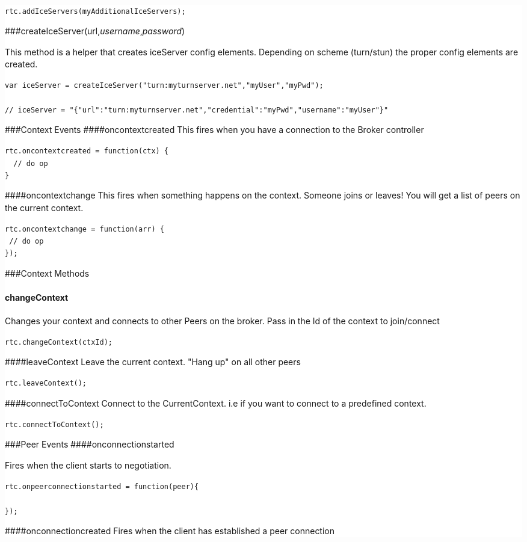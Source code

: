     rtc.addIceServers(myAdditionalIceServers);

###createIceServer(url,*username*,*password*)

This method is a helper that creates iceServer config elements. Depending on scheme (turn/stun) the proper config elements are created.  

    var iceServer = createIceServer("turn:myturnserver.net","myUser","myPwd");

    // iceServer = "{"url":"turn:myturnserver.net","credential":"myPwd","username":"myUser"}"
    	
	 

###Context Events
####oncontextcreated
This fires when you have a connection to the Broker controller

    
    rtc.oncontextcreated = function(ctx) {
      // do op
    }
    

####oncontextchange
This fires when something happens on the context. Someone joins or leaves! You will get a list of peers on the current context.

    
    rtc.oncontextchange = function(arr) {
     // do op
    });
    
    
    
###Context Methods
#### changeContext
Changes your context and connects to other Peers on the broker. Pass in the Id of the context to join/connect

    rtc.changeContext(ctxId);
    
####leaveContext
Leave the current context. "Hang up" on all other peers
    
    rtc.leaveContext();

####connectToContext
Connect to the CurrentContext.  i.e if you want to connect to a predefined context.

    rtc.connectToContext();
    

###Peer Events
####onconnectionstarted

Fires when the client starts to negotiation.

    rtc.onpeerconnectionstarted = function(peer){
    
    });
    
    

####onconnectioncreated
Fires when the client has established a peer connection
